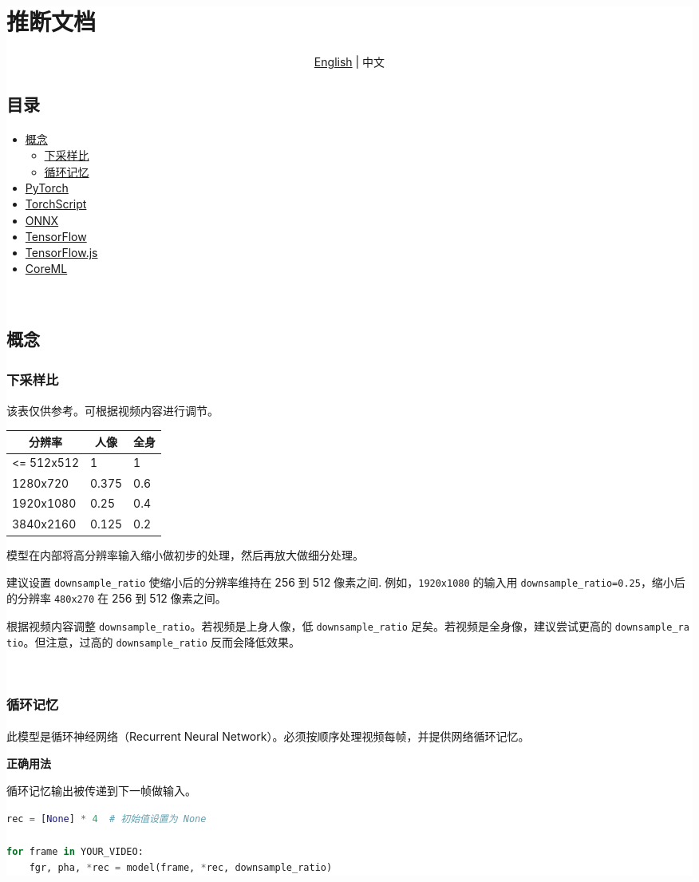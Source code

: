# 推断文档

<p align="center"><a href="inference.md">English</a> | 中文</p>

## 目录

* [概念](#概念)
    * [下采样比](#下采样比)
    * [循环记忆](#循环记忆)
* [PyTorch](#pytorch)
* [TorchScript](#torchscript)
* [ONNX](#onnx)
* [TensorFlow](#tensorflow)
* [TensorFlow.js](#tensorflowjs)
* [CoreML](#coreml)

<br>


## 概念

### 下采样比

该表仅供参考。可根据视频内容进行调节。

| 分辨率         | 人像           | 全身            |
| ------------- | ------------- | -------------- |
| <= 512x512    | 1             | 1              |
| 1280x720      | 0.375         | 0.6            |
| 1920x1080     | 0.25          | 0.4            |
| 3840x2160     | 0.125         | 0.2            |

模型在内部将高分辨率输入缩小做初步的处理，然后再放大做细分处理。

建议设置 `downsample_ratio` 使缩小后的分辨率维持在 256 到 512 像素之间. 例如，`1920x1080` 的输入用 `downsample_ratio=0.25`，缩小后的分辨率 `480x270` 在 256 到 512 像素之间。

根据视频内容调整 `downsample_ratio`。若视频是上身人像，低 `downsample_ratio` 足矣。若视频是全身像，建议尝试更高的 `downsample_ratio`。但注意，过高的 `downsample_ratio` 反而会降低效果。


<br>

### 循环记忆
此模型是循环神经网络（Recurrent Neural Network）。必须按顺序处理视频每帧，并提供网络循环记忆。

**正确用法**

循环记忆输出被传递到下一帧做输入。

```python
rec = [None] * 4  # 初始值设置为 None

for frame in YOUR_VIDEO:
    fgr, pha, *rec = model(frame, *rec, downsample_ratio)
```
